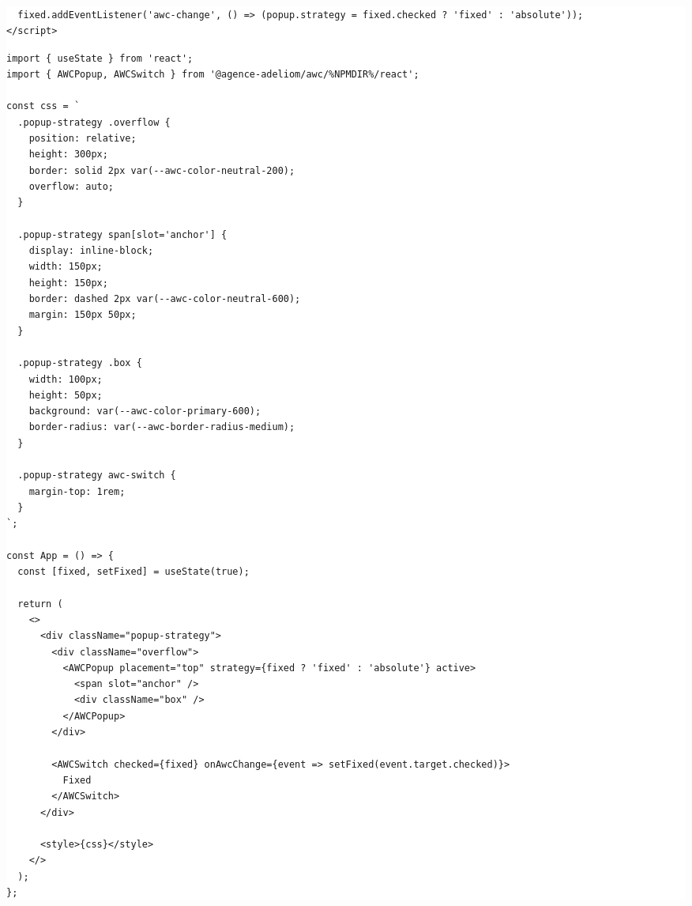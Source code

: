 ```html:preview
  fixed.addEventListener('awc-change', () => (popup.strategy = fixed.checked ? 'fixed' : 'absolute'));
</script>
```

```jsx:react
import { useState } from 'react';
import { AWCPopup, AWCSwitch } from '@agence-adeliom/awc/%NPMDIR%/react';

const css = `
  .popup-strategy .overflow {
    position: relative;
    height: 300px;
    border: solid 2px var(--awc-color-neutral-200);
    overflow: auto;
  }

  .popup-strategy span[slot='anchor'] {
    display: inline-block;
    width: 150px;
    height: 150px;
    border: dashed 2px var(--awc-color-neutral-600);
    margin: 150px 50px;
  }

  .popup-strategy .box {
    width: 100px;
    height: 50px;
    background: var(--awc-color-primary-600);
    border-radius: var(--awc-border-radius-medium);
  }

  .popup-strategy awc-switch {
    margin-top: 1rem;
  }
`;

const App = () => {
  const [fixed, setFixed] = useState(true);

  return (
    <>
      <div className="popup-strategy">
        <div className="overflow">
          <AWCPopup placement="top" strategy={fixed ? 'fixed' : 'absolute'} active>
            <span slot="anchor" />
            <div className="box" />
          </AWCPopup>
        </div>

        <AWCSwitch checked={fixed} onAwcChange={event => setFixed(event.target.checked)}>
          Fixed
        </AWCSwitch>
      </div>

      <style>{css}</style>
    </>
  );
};
```

